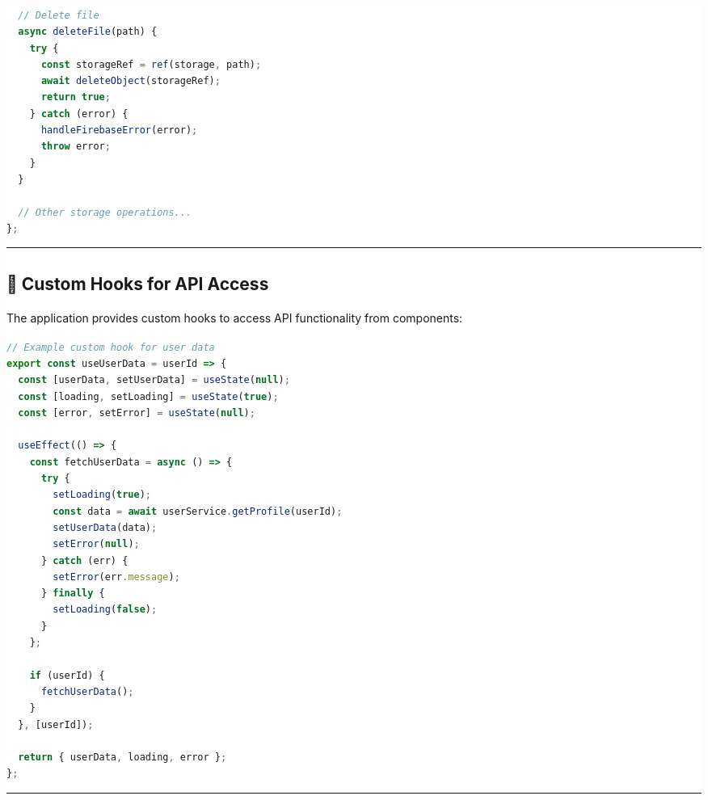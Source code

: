 ```javascript
  // Delete file
  async deleteFile(path) {
    try {
      const storageRef = ref(storage, path);
      await deleteObject(storageRef);
      return true;
    } catch (error) {
      handleFirebaseError(error);
      throw error;
    }
  }

  // Other storage operations...
};
```

---

## 🎯 Custom Hooks for API Access

The application provides custom hooks to access API functionality from components:

```javascript
// Example custom hook for user data
export const useUserData = userId => {
  const [userData, setUserData] = useState(null);
  const [loading, setLoading] = useState(true);
  const [error, setError] = useState(null);

  useEffect(() => {
    const fetchUserData = async () => {
      try {
        setLoading(true);
        const data = await userService.getProfile(userId);
        setUserData(data);
        setError(null);
      } catch (err) {
        setError(err.message);
      } finally {
        setLoading(false);
      }
    };

    if (userId) {
      fetchUserData();
    }
  }, [userId]);

  return { userData, loading, error };
};
```

---